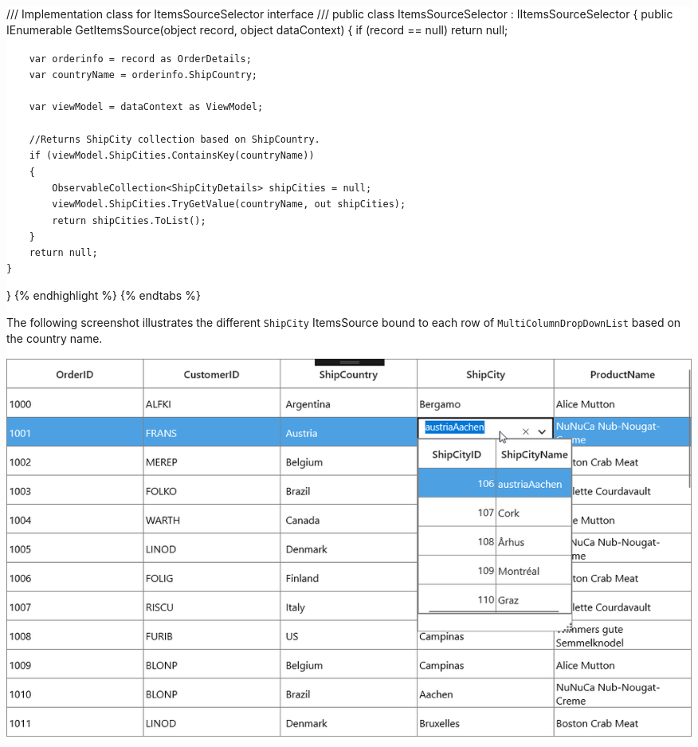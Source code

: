 /// Implementation class for ItemsSourceSelector interface
/// </summary>
public class ItemsSourceSelector : IItemsSourceSelector
{
    public IEnumerable GetItemsSource(object record, object dataContext)
    {
        if (record == null)
            return null;
  
        var orderinfo = record as OrderDetails;
        var countryName = orderinfo.ShipCountry;
  
        var viewModel = dataContext as ViewModel;
  
        //Returns ShipCity collection based on ShipCountry.
        if (viewModel.ShipCities.ContainsKey(countryName))
        {
            ObservableCollection<ShipCityDetails> shipCities = null;
            viewModel.ShipCities.TryGetValue(countryName, out shipCities);
            return shipCities.ToList();
        }
        return null;
    }
}
{% endhighlight %}
{% endtabs %}

The following screenshot illustrates the different `ShipCity` ItemsSource bound to each row of `MultiColumnDropDownList` based on the country name.

![Displaying different itemssource for different rows using the ItemsSourceSelector property of GridMultiColumnDropDownList in UWP SfDataGrid](Column-Types_images/Column-Types_img39.png)
